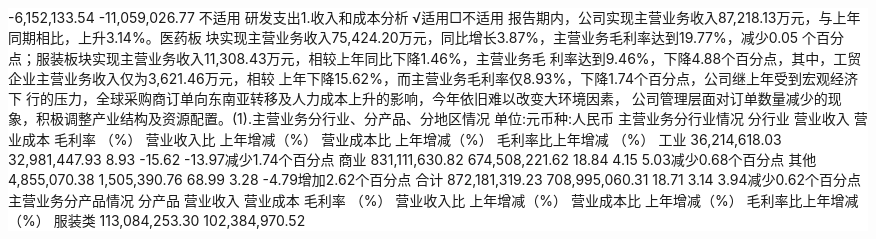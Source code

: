 -6,152,133.54
-11,059,026.77
不适用
研发支出1.收入和成本分析
√适用□不适用
报告期内，公司实现主营业务收入87,218.13万元，与上年同期相比，上升3.14%。医药板
块实现主营业务收入75,424.20万元，同比增长3.87%，主营业务毛利率达到19.77%，减少0.05
个百分点；服装板块实现主营业务收入11,308.43万元，相较上年同比下降1.46%，主营业务毛
利率达到9.46%，下降4.88个百分点，其中，工贸企业主营业务收入仅为3,621.46万元，相较
上年下降15.62%，而主营业务毛利率仅8.93%，下降1.74个百分点，公司继上年受到宏观经济下
行的压力，全球采购商订单向东南亚转移及人力成本上升的影响，今年依旧难以改变大环境因素，
公司管理层面对订单数量减少的现象，积极调整产业结构及资源配置。(1).主营业务分行业、分产品、分地区情况
单位:元币种:人民币
主营业务分行业情况
分行业
营业收入
营业成本
毛利率
（%）
营业收入比
上年增减（%）
营业成本比
上年增减（%）
毛利率比上年增减
（%）
工业
36,214,618.03
32,981,447.93
8.93
-15.62
-13.97减少1.74个百分点
商业
831,111,630.82
674,508,221.62
18.84
4.15
5.03减少0.68个百分点
其他
4,855,070.38
1,505,390.76
68.99
3.28
-4.79增加2.62个百分点
合计
872,181,319.23
708,995,060.31
18.71
3.14
3.94减少0.62个百分点
主营业务分产品情况
分产品
营业收入
营业成本
毛利率
（%）
营业收入比
上年增减（%）
营业成本比
上年增减（%）
毛利率比上年增减
（%）
服装类
113,084,253.30
102,384,970.52